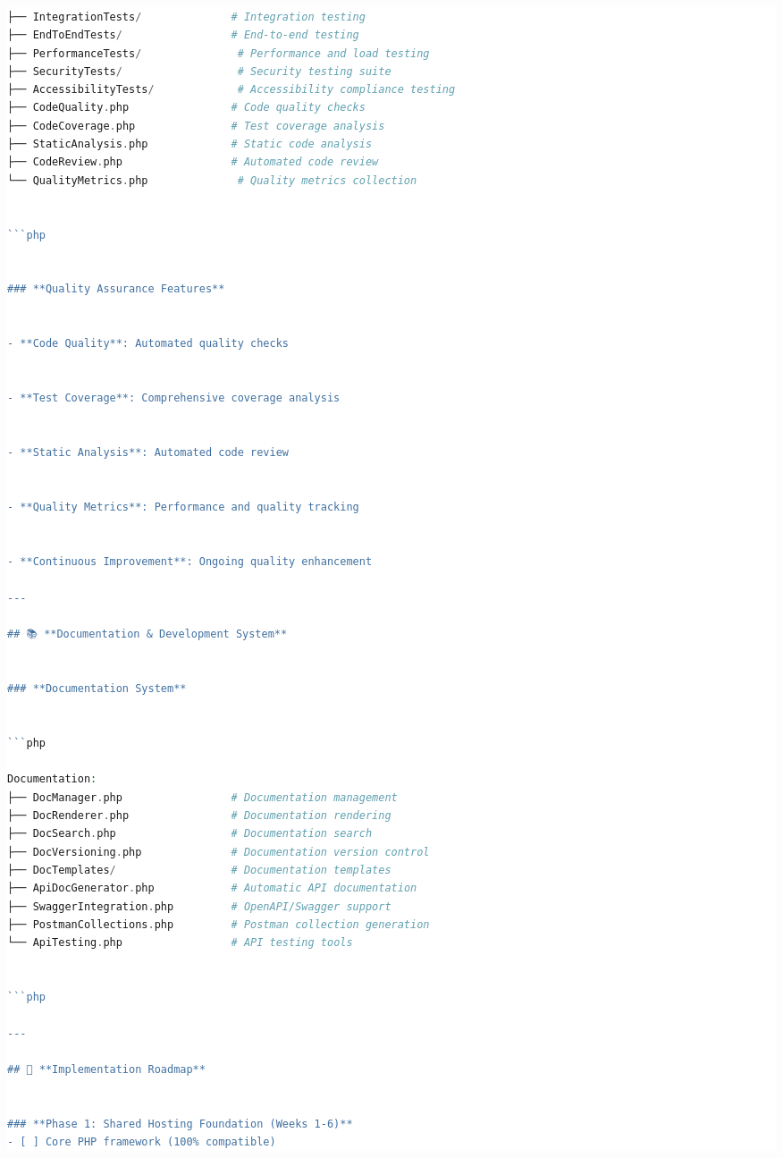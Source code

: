 ```php
├── IntegrationTests/              # Integration testing
├── EndToEndTests/                 # End-to-end testing
├── PerformanceTests/               # Performance and load testing
├── SecurityTests/                  # Security testing suite
├── AccessibilityTests/             # Accessibility compliance testing
├── CodeQuality.php                # Code quality checks
├── CodeCoverage.php               # Test coverage analysis
├── StaticAnalysis.php             # Static code analysis
├── CodeReview.php                 # Automated code review
└── QualityMetrics.php              # Quality metrics collection


```php


### **Quality Assurance Features**


- **Code Quality**: Automated quality checks


- **Test Coverage**: Comprehensive coverage analysis


- **Static Analysis**: Automated code review


- **Quality Metrics**: Performance and quality tracking


- **Continuous Improvement**: Ongoing quality enhancement

---

## 📚 **Documentation & Development System**


### **Documentation System**


```php

Documentation:
├── DocManager.php                 # Documentation management
├── DocRenderer.php                # Documentation rendering
├── DocSearch.php                  # Documentation search
├── DocVersioning.php              # Documentation version control
├── DocTemplates/                  # Documentation templates
├── ApiDocGenerator.php            # Automatic API documentation
├── SwaggerIntegration.php         # OpenAPI/Swagger support
├── PostmanCollections.php         # Postman collection generation
└── ApiTesting.php                 # API testing tools


```php

---

## 🎯 **Implementation Roadmap**


### **Phase 1: Shared Hosting Foundation (Weeks 1-6)**
- [ ] Core PHP framework (100% compatible)
```